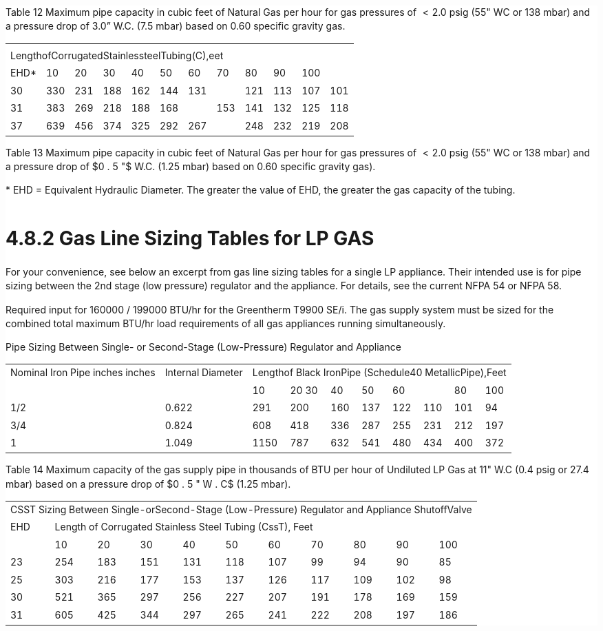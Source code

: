 Table 12 Maximum pipe capacity in cubic feet of Natural Gas per hour for gas pressures of $< 2 . 0$ psig (55" WC or 138 mbar) and a pressure drop of 3.0” W.C. (7.5 mbar) based on 0.60 specific gravity gas.

<table><tr><td></td><td></td><td></td><td></td><td></td><td></td><td></td><td></td><td></td><td></td><td></td></tr><tr><td colspan="13">LengthofCorrugatedStainlessteelTubing(C),eet</td></tr><tr><td>EHD*</td><td>10</td><td>20</td><td>30</td><td>40</td><td>50</td><td>60</td><td>70</td><td>80</td><td>90</td><td>100</td><td></td></tr><tr><td>30</td><td>330</td><td>231</td><td>188</td><td>162</td><td>144</td><td>131</td><td></td><td>121</td><td>113</td><td>107</td><td>101</td></tr><tr><td>31</td><td>383</td><td>269</td><td>218</td><td>188</td><td>168</td><td></td><td>153</td><td>141</td><td>132</td><td>125</td><td>118</td></tr><tr><td>37</td><td>639</td><td>456</td><td>374</td><td>325</td><td>292</td><td>267</td><td></td><td>248</td><td>232</td><td>219</td><td>208</td></tr></table>

Table 13 Maximum pipe capacity in cubic feet of Natural Gas per hour for gas pressures of $< 2 . 0$ psig (55" WC or 138 mbar) and a pressure drop of $0 . 5 "$ W.C. (1.25 mbar) based on 0.60 specific gravity gas).

\* EHD $=$ Equivalent Hydraulic Diameter. The greater the value of EHD, the greater the gas capacity of the tubing.

# 4.8.2 Gas Line Sizing Tables for LP GAS

For your convenience, see below an excerpt from gas line sizing tables for a single LP appliance. Their intended use is for pipe sizing between the 2nd stage (low pressure) regulator and the appliance. For details, see the current NFPA 54 or NFPA 58.

Required input for 160000 / 199000 BTU/hr for the Greentherm T9900 SE/i. The gas supply system must be sized for the combined total maximum BTU/hr load requirements of all gas appliances running simultaneously.

Pipe Sizing Between Single- or Second-Stage (Low-Pressure) Regulator and Appliance   

<table><tr><td rowspan="2">Nominal Iron Pipe inches inches</td><td rowspan="2">Internal Diameter</td><td colspan="8">Lengthof Black IronPipe (Schedule40 MetallicPipe),Feet</td></tr><tr><td>10</td><td>20 30</td><td>40</td><td>50</td><td>60</td><td></td><td>80</td><td>100</td></tr><tr><td>1/2</td><td>0.622</td><td>291</td><td>200</td><td>160</td><td>137</td><td>122</td><td>110</td><td>101</td><td>94</td></tr><tr><td>3/4</td><td>0.824</td><td>608</td><td>418</td><td>336</td><td>287</td><td>255</td><td>231</td><td>212</td><td>197</td></tr><tr><td>1</td><td>1.049</td><td>1150</td><td>787</td><td>632</td><td>541</td><td>480</td><td>434</td><td>400</td><td>372</td></tr></table>

Table 14 Maximum capacity of the gas supply pipe in thousands of BTU per hour of Undiluted LP Gas at 11" W.C (0.4 psig or 27.4 mbar) based on a pressure drop of $0 . 5 " W . C$ (1.25 mbar).

<table><tr><td colspan="11">CSST Sizing Between Single-orSecond-Stage (Low-Pressure) Regulator and Appliance ShutoffValve</td></tr><tr><td rowspan="2">EHD</td><td colspan="10">Length of Corrugated Stainless Steel Tubing (CssT), Feet</td></tr><tr><td>10</td><td>20</td><td>30</td><td>40</td><td>50</td><td>60</td><td>70</td><td>80</td><td>90</td><td>100</td></tr><tr><td>23</td><td>254</td><td>183</td><td>151</td><td>131</td><td>118</td><td>107</td><td>99</td><td>94</td><td>90</td><td>85</td></tr><tr><td>25</td><td>303</td><td>216</td><td>177</td><td>153</td><td>137</td><td>126</td><td>117</td><td>109</td><td>102</td><td>98</td></tr><tr><td>30</td><td>521</td><td>365</td><td>297</td><td>256</td><td>227</td><td>207</td><td>191</td><td>178</td><td>169</td><td>159</td></tr><tr><td>31</td><td>605</td><td>425</td><td>344</td><td>297</td><td>265</td><td>241</td><td>222</td><td>208</td><td>197</td><td>186</td></tr></table>
